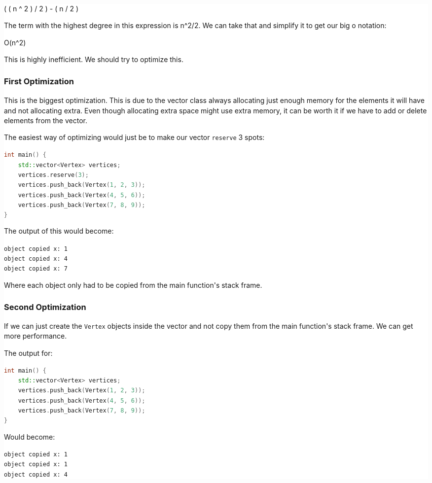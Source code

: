 ( ( n ^ 2 ) / 2 ) - ( n / 2 )

The term with the highest degree in this expression is n^2/2. We can take that and simplify it to get our big o notation:

O(n^2)

This is highly inefficient. We should try to optimize this.


### First Optimization
This is the biggest optimization. This is due to the vector class always allocating just enough memory for the elements it will have and not allocating extra. Even though allocating extra space might use extra memory, it can be worth it if we have to add or delete elements from the vector. 

The easiest way of optimizing would just be to make our vector `reserve` 3 spots:

```cpp
int main() {
	std::vector<Vertex> vertices;
	vertices.reserve(3);
	vertices.push_back(Vertex(1, 2, 3));
	vertices.push_back(Vertex(4, 5, 6));
	vertices.push_back(Vertex(7, 8, 9));
}
```

The output of this would become:

```
object copied x: 1
object copied x: 4
object copied x: 7
```

Where each object only had to be copied from the main function's stack frame.



### Second Optimization
If we can just create the `Vertex` objects inside the vector and not copy them from the main function's stack frame. We can get more performance. 

The output for:

```cpp
int main() {
	std::vector<Vertex> vertices;
	vertices.push_back(Vertex(1, 2, 3));
	vertices.push_back(Vertex(4, 5, 6));
	vertices.push_back(Vertex(7, 8, 9));
}
```

Would become:

```
object copied x: 1
object copied x: 1
object copied x: 4
```
